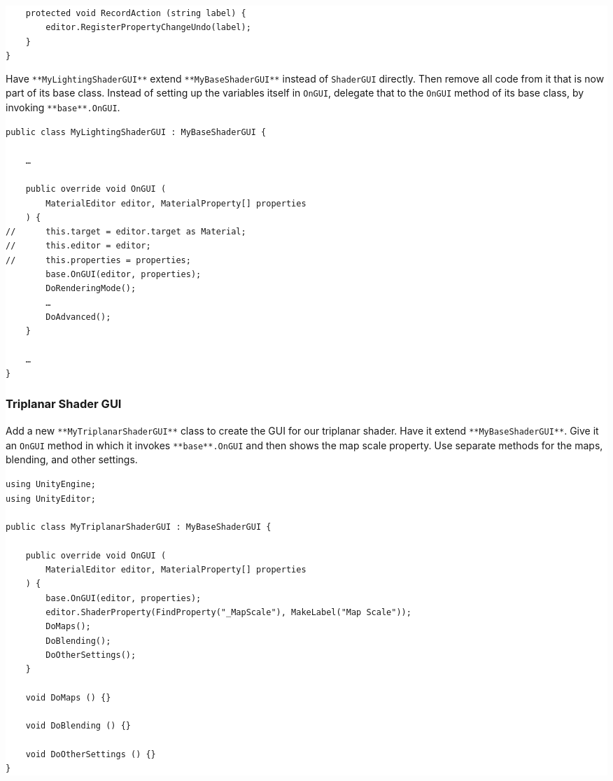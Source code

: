```
	protected void RecordAction (string label) {
		editor.RegisterPropertyChangeUndo(label);
	}
}
```

Have `**MyLightingShaderGUI**` extend `**MyBaseShaderGUI**` instead of `ShaderGUI` directly. Then remove all code from it that is now part of its base class. Instead of setting up the variables itself in `OnGUI`, delegate that to the `OnGUI` method of its base class, by invoking `**base**.OnGUI`.

```
public class MyLightingShaderGUI : MyBaseShaderGUI {

	…

	public override void OnGUI (
		MaterialEditor editor, MaterialProperty[] properties
	) {
//		this.target = editor.target as Material;
//		this.editor = editor;
//		this.properties = properties;
		base.OnGUI(editor, properties);
		DoRenderingMode();
		…
		DoAdvanced();
	}
	
	…
}
```

### Triplanar Shader GUI

Add a new `**MyTriplanarShaderGUI**` class to create the GUI for our triplanar shader. Have it extend `**MyBaseShaderGUI**`. Give it an `OnGUI` method in which it invokes `**base**.OnGUI` and then shows the map scale property. Use separate methods for the maps, blending, and other settings.

```
using UnityEngine;
using UnityEditor;

public class MyTriplanarShaderGUI : MyBaseShaderGUI {

	public override void OnGUI (
		MaterialEditor editor, MaterialProperty[] properties
	) {
		base.OnGUI(editor, properties);
		editor.ShaderProperty(FindProperty("_MapScale"), MakeLabel("Map Scale"));
		DoMaps();
		DoBlending();
		DoOtherSettings();
	}

	void DoMaps () {}

	void DoBlending () {}

	void DoOtherSettings () {}
}
```

